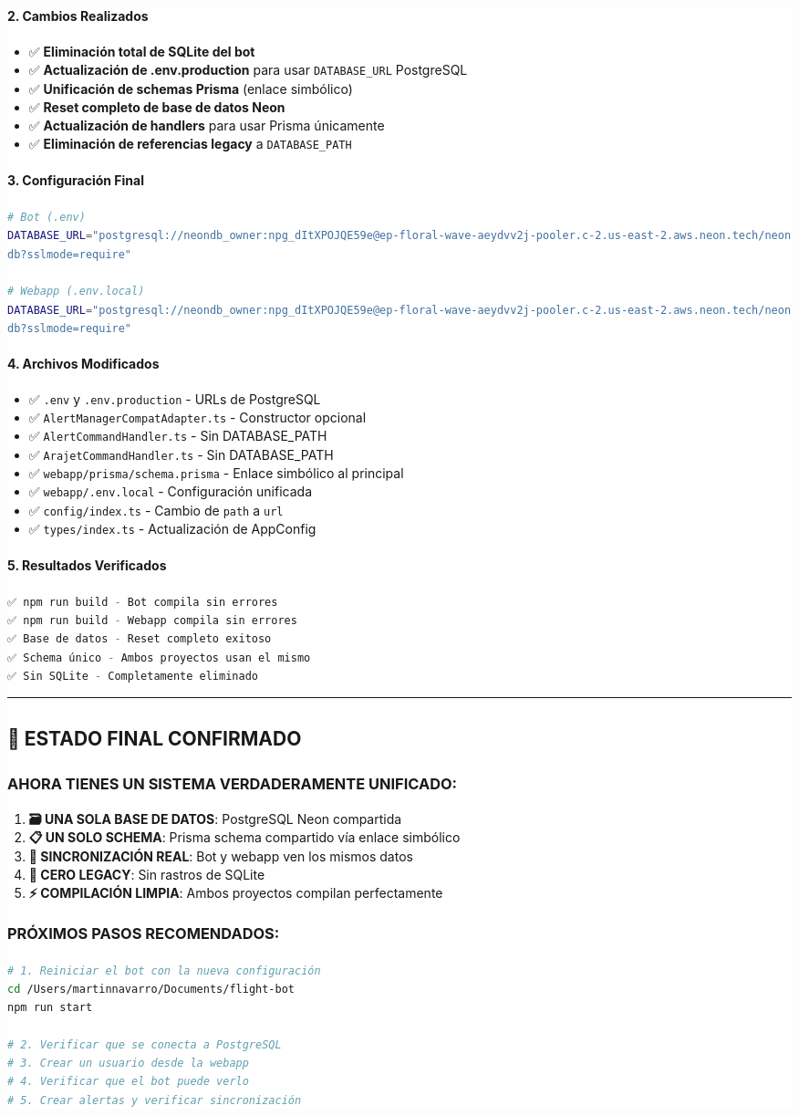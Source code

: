 #### **2. Cambios Realizados**
- ✅ **Eliminación total de SQLite del bot**
- ✅ **Actualización de .env.production** para usar `DATABASE_URL` PostgreSQL
- ✅ **Unificación de schemas Prisma** (enlace simbólico)
- ✅ **Reset completo de base de datos Neon**
- ✅ **Actualización de handlers** para usar Prisma únicamente
- ✅ **Eliminación de referencias legacy** a `DATABASE_PATH`

#### **3. Configuración Final**
```bash
# Bot (.env)
DATABASE_URL="postgresql://neondb_owner:npg_dItXPOJQE59e@ep-floral-wave-aeydvv2j-pooler.c-2.us-east-2.aws.neon.tech/neondb?sslmode=require"

# Webapp (.env.local)
DATABASE_URL="postgresql://neondb_owner:npg_dItXPOJQE59e@ep-floral-wave-aeydvv2j-pooler.c-2.us-east-2.aws.neon.tech/neondb?sslmode=require"
```

#### **4. Archivos Modificados**
- ✅ `.env` y `.env.production` - URLs de PostgreSQL
- ✅ `AlertManagerCompatAdapter.ts` - Constructor opcional
- ✅ `AlertCommandHandler.ts` - Sin DATABASE_PATH
- ✅ `ArajetCommandHandler.ts` - Sin DATABASE_PATH
- ✅ `webapp/prisma/schema.prisma` - Enlace simbólico al principal
- ✅ `webapp/.env.local` - Configuración unificada
- ✅ `config/index.ts` - Cambio de `path` a `url`
- ✅ `types/index.ts` - Actualización de AppConfig

#### **5. Resultados Verificados**
```bash
✅ npm run build - Bot compila sin errores
✅ npm run build - Webapp compila sin errores  
✅ Base de datos - Reset completo exitoso
✅ Schema único - Ambos proyectos usan el mismo
✅ Sin SQLite - Completamente eliminado
```

---

## 🎯 **ESTADO FINAL CONFIRMADO**

### **AHORA TIENES UN SISTEMA VERDADERAMENTE UNIFICADO:**

1. **🗃️ UNA SOLA BASE DE DATOS**: PostgreSQL Neon compartida
2. **📋 UN SOLO SCHEMA**: Prisma schema compartido vía enlace simbólico
3. **🔄 SINCRONIZACIÓN REAL**: Bot y webapp ven los mismos datos
4. **🧹 CERO LEGACY**: Sin rastros de SQLite
5. **⚡ COMPILACIÓN LIMPIA**: Ambos proyectos compilan perfectamente

### **PRÓXIMOS PASOS RECOMENDADOS:**
```bash
# 1. Reiniciar el bot con la nueva configuración
cd /Users/martinnavarro/Documents/flight-bot
npm run start

# 2. Verificar que se conecta a PostgreSQL
# 3. Crear un usuario desde la webapp
# 4. Verificar que el bot puede verlo
# 5. Crear alertas y verificar sincronización
```
